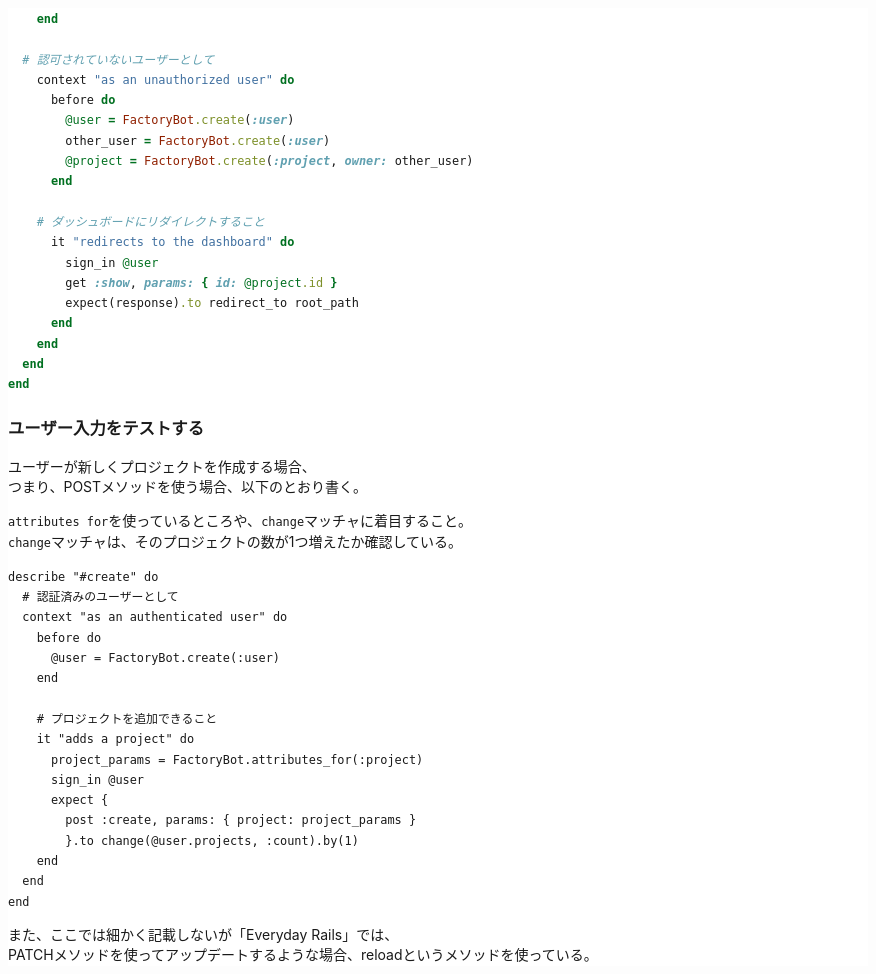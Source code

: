 ```rb:spec/controllers/projects_controller_spec.rb
    end
  
  # 認可されていないユーザーとして
    context "as an unauthorized user" do
      before do
        @user = FactoryBot.create(:user)
        other_user = FactoryBot.create(:user)
        @project = FactoryBot.create(:project, owner: other_user)
      end
    
    # ダッシュボードにリダイレクトすること 
      it "redirects to the dashboard" do
        sign_in @user
        get :show, params: { id: @project.id }
        expect(response).to redirect_to root_path
      end
    end
  end
end
```

### ユーザー入力をテストする

ユーザーが新しくプロジェクトを作成する場合、  
つまり、POSTメソッドを使う場合、以下のとおり書く。  

`attributes for`を使っているところや、`change`マッチャに着目すること。  
`change`マッチャは、そのプロジェクトの数が1つ増えたか確認している。  

```rb: spec/controllers/projects_controller_spec.rb
describe "#create" do
  # 認証済みのユーザーとして
  context "as an authenticated user" do
    before do
      @user = FactoryBot.create(:user)
    end
  
    # プロジェクトを追加できること 
    it "adds a project" do
      project_params = FactoryBot.attributes_for(:project) 
      sign_in @user
      expect {
        post :create, params: { project: project_params }
        }.to change(@user.projects, :count).by(1) 
    end
  end
end
```

また、ここでは細かく記載しないが「Everyday Rails」では、  
PATCHメソッドを使ってアップデートするような場合、reloadというメソッドを使っている。  

